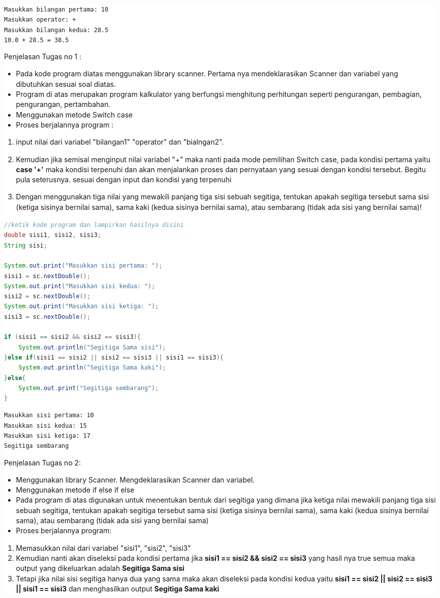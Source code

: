     Masukkan bilangan pertama: 10
    Masukkan operator: +
    Masukkan bilangan kedua: 28.5
    10.0 + 28.5 = 38.5
    

Penjelasan Tugas no 1 :
- Pada kode program diatas menggunakan library scanner. Pertama nya mendeklarasikan Scanner dan variabel yang dibutuhkan sesuai soal diatas.
- Program di atas merupakan program kalkulator yang berfungsi menghitung perhitungan seperti pengurangan, pembagian, pengurangan, pertambahan.
- Menggunakan metode Switch case
- Proses berjalannya program :
1. input nilai dari variabel "bilangan1" "operator" dan "bialngan2".
2. Kemudian jika semisal menginput nilai variabel "+" maka nanti pada mode pemilihan Switch case, pada kondisi pertama yaitu **case '+'** maka kondisi terpenuhi dan akan menjalankan proses dan pernyataan yang sesuai dengan kondisi tersebut. Begitu pula seterusnya. sesuai dengan input dan kondisi yang terpenuhi


2. Dengan menggunakan tiga nilai yang mewakili panjang tiga sisi sebuah segitiga, tentukan apakah segitiga tersebut sama sisi (ketiga sisinya bernilai sama), sama kaki (kedua sisinya bernilai sama), atau sembarang (tidak ada sisi yang bernilai sama)! 


```Java
//ketik kode program dan lampirkan hasilnya disini
double sisi1, sisi2, sisi3;
String sisi;

System.out.print("Masukkan sisi pertama: ");
sisi1 = sc.nextDouble();
System.out.print("Masukkan sisi kedua: ");
sisi2 = sc.nextDouble();
System.out.print("Masukkan sisi ketiga: ");
sisi3 = sc.nextDouble();

if (sisi1 == sisi2 && sisi2 == sisi3){
    System.out.println("Segitiga Sama sisi");
}else if(sisi1 == sisi2 || sisi2 == sisi3 || sisi1 == sisi3){
    System.out.println("Segitiga Sama kaki");
}else{
    System.out.print("Segitiga sembarang");
}

```

    Masukkan sisi pertama: 10
    Masukkan sisi kedua: 15
    Masukkan sisi ketiga: 17
    Segitiga sembarang

Penjelasan Tugas no 2:

- Menggunakan library Scanner. Mengdeklarasikan Scanner dan variabel.
- Menggunakan metode if else if else
- Pada program di atas digunakan untuk menentukan bentuk dari segitiga yang dimana jika ketiga nilai mewakili panjang tiga sisi sebuah segitiga, tentukan apakah segitiga tersebut sama sisi (ketiga sisinya bernilai sama), sama kaki (kedua sisinya bernilai sama), atau sembarang (tidak ada sisi yang bernilai sama)
- Proses berjalannya program:
1. Memasukkan nilai dari variabel "sisi1", "sisi2", "sisi3"
2. Kemudian nanti akan diseleksi pada kondisi pertama jika **sisi1 == sisi2 && sisi2 == sisi3** yang hasil nya true semua maka output yang dikeluarkan adalah **Segitiga Sama sisi**
3. Tetapi jika nilai sisi segitiga hanya dua yang sama maka akan diseleksi pada kondisi kedua yaitu **sisi1 == sisi2 || sisi2 == sisi3 || sisi1 == sisi3** dan menghasilkan output **Segitiga Sama kaki**